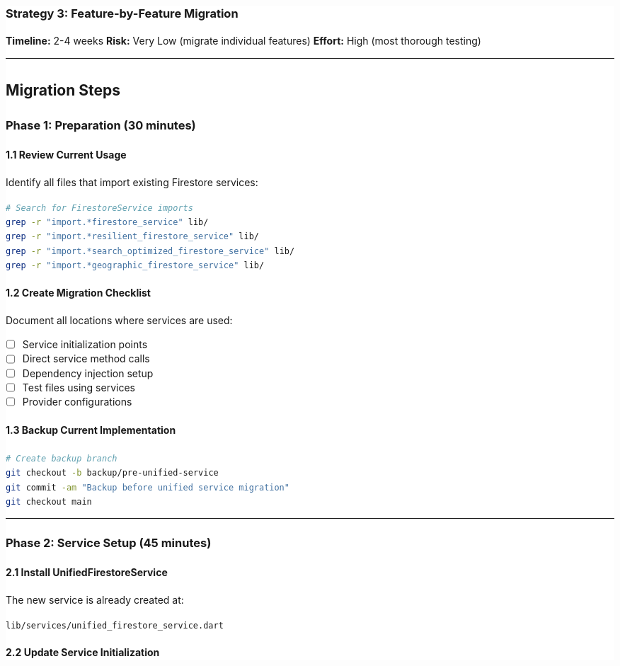 ### Strategy 3: Feature-by-Feature Migration

**Timeline:** 2-4 weeks
**Risk:** Very Low (migrate individual features)
**Effort:** High (most thorough testing)

---

## Migration Steps

### Phase 1: Preparation (30 minutes)

#### 1.1 Review Current Usage

Identify all files that import existing Firestore services:

```bash
# Search for FirestoreService imports
grep -r "import.*firestore_service" lib/
grep -r "import.*resilient_firestore_service" lib/
grep -r "import.*search_optimized_firestore_service" lib/
grep -r "import.*geographic_firestore_service" lib/
```

#### 1.2 Create Migration Checklist

Document all locations where services are used:

- [ ] Service initialization points
- [ ] Direct service method calls
- [ ] Dependency injection setup
- [ ] Test files using services
- [ ] Provider configurations

#### 1.3 Backup Current Implementation

```bash
# Create backup branch
git checkout -b backup/pre-unified-service
git commit -am "Backup before unified service migration"
git checkout main
```

---

### Phase 2: Service Setup (45 minutes)

#### 2.1 Install UnifiedFirestoreService

The new service is already created at:
```
lib/services/unified_firestore_service.dart
```

#### 2.2 Update Service Initialization
